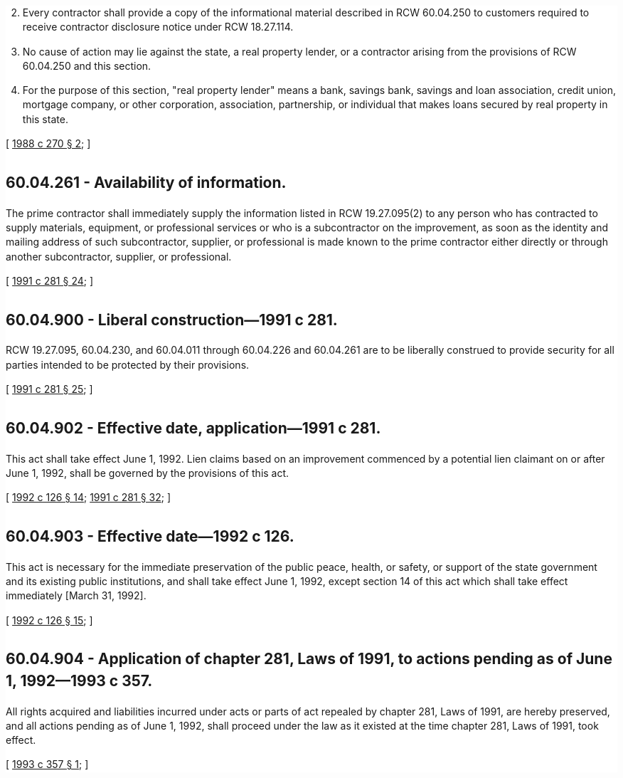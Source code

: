 2. Every contractor shall provide a copy of the informational material described in RCW 60.04.250 to customers required to receive contractor disclosure notice under RCW 18.27.114.

3. No cause of action may lie against the state, a real property lender, or a contractor arising from the provisions of RCW 60.04.250 and this section.

4. For the purpose of this section, "real property lender" means a bank, savings bank, savings and loan association, credit union, mortgage company, or other corporation, association, partnership, or individual that makes loans secured by real property in this state.

\[ [1988 c 270 § 2](https://leg.wa.gov/CodeReviser/documents/sessionlaw/1988c270.pdf?cite=1988%20c%20270%20§%202); \]

## 60.04.261 - Availability of information.
The prime contractor shall immediately supply the information listed in RCW 19.27.095(2) to any person who has contracted to supply materials, equipment, or professional services or who is a subcontractor on the improvement, as soon as the identity and mailing address of such subcontractor, supplier, or professional is made known to the prime contractor either directly or through another subcontractor, supplier, or professional.

\[ [1991 c 281 § 24](https://lawfilesext.leg.wa.gov/biennium/1991-92/Pdf/Bills/Session%20Laws/Senate/5497-S.SL.pdf?cite=1991%20c%20281%20§%2024); \]

## 60.04.900 - Liberal construction—1991 c 281.
RCW 19.27.095, 60.04.230, and 60.04.011 through 60.04.226 and 60.04.261 are to be liberally construed to provide security for all parties intended to be protected by their provisions.

\[ [1991 c 281 § 25](https://lawfilesext.leg.wa.gov/biennium/1991-92/Pdf/Bills/Session%20Laws/Senate/5497-S.SL.pdf?cite=1991%20c%20281%20§%2025); \]

## 60.04.902 - Effective date, application—1991 c 281.
This act shall take effect June 1, 1992. Lien claims based on an improvement commenced by a potential lien claimant on or after June 1, 1992, shall be governed by the provisions of this act.

\[ [1992 c 126 § 14](https://lawfilesext.leg.wa.gov/biennium/1991-92/Pdf/Bills/Session%20Laws/Senate/6441.SL.pdf?cite=1992%20c%20126%20§%2014); [1991 c 281 § 32](https://lawfilesext.leg.wa.gov/biennium/1991-92/Pdf/Bills/Session%20Laws/Senate/5497-S.SL.pdf?cite=1991%20c%20281%20§%2032); \]

## 60.04.903 - Effective date—1992 c 126.
This act is necessary for the immediate preservation of the public peace, health, or safety, or support of the state government and its existing public institutions, and shall take effect June 1, 1992, except section 14 of this act which shall take effect immediately [March 31, 1992].

\[ [1992 c 126 § 15](https://lawfilesext.leg.wa.gov/biennium/1991-92/Pdf/Bills/Session%20Laws/Senate/6441.SL.pdf?cite=1992%20c%20126%20§%2015); \]

## 60.04.904 - Application of chapter 281, Laws of 1991, to actions pending as of June 1, 1992—1993 c 357.
All rights acquired and liabilities incurred under acts or parts of act repealed by chapter 281, Laws of 1991, are hereby preserved, and all actions pending as of June 1, 1992, shall proceed under the law as it existed at the time chapter 281, Laws of 1991, took effect.

\[ [1993 c 357 § 1](https://lawfilesext.leg.wa.gov/biennium/1993-94/Pdf/Bills/Session%20Laws/Senate/5484.SL.pdf?cite=1993%20c%20357%20§%201); \]

